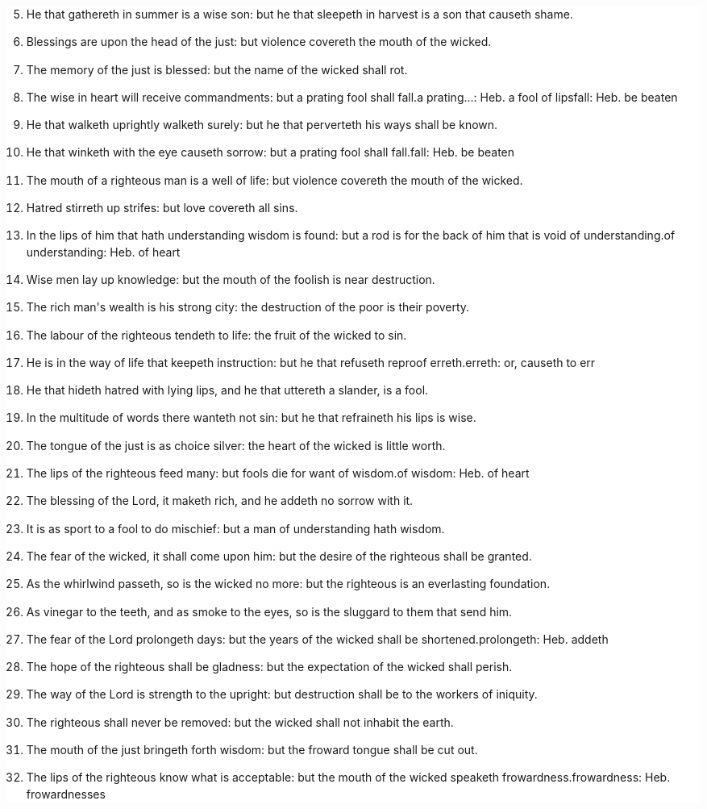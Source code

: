 5. He that gathereth in summer is a wise son: but he that sleepeth in harvest is a son that causeth shame.

6. Blessings are upon the head of the just: but violence covereth the mouth of the wicked.

7. The memory of the just is blessed: but the name of the wicked shall rot.

8. The wise in heart will receive commandments: but a prating fool shall fall.a prating…: Heb. a fool of lipsfall: Heb. be beaten

9. He that walketh uprightly walketh surely: but he that perverteth his ways shall be known.

10. He that winketh with the eye causeth sorrow: but a prating fool shall fall.fall: Heb. be beaten

11. The mouth of a righteous man is a well of life: but violence covereth the mouth of the wicked.

12. Hatred stirreth up strifes: but love covereth all sins.

13. In the lips of him that hath understanding wisdom is found: but a rod is for the back of him that is void of understanding.of understanding: Heb. of heart

14. Wise men lay up knowledge: but the mouth of the foolish is near destruction.

15. The rich man's wealth is his strong city: the destruction of the poor is their poverty.

16. The labour of the righteous tendeth to life: the fruit of the wicked to sin.

17. He is in the way of life that keepeth instruction: but he that refuseth reproof erreth.erreth: or, causeth to err

18. He that hideth hatred with lying lips, and he that uttereth a slander, is a fool.

19. In the multitude of words there wanteth not sin: but he that refraineth his lips is wise.

20. The tongue of the just is as choice silver: the heart of the wicked is little worth.

21. The lips of the righteous feed many: but fools die for want of wisdom.of wisdom: Heb. of heart

22. The blessing of the Lord, it maketh rich, and he addeth no sorrow with it.

23. It is as sport to a fool to do mischief: but a man of understanding hath wisdom.

24. The fear of the wicked, it shall come upon him: but the desire of the righteous shall be granted.

25. As the whirlwind passeth, so is the wicked no more: but the righteous is an everlasting foundation.

26. As vinegar to the teeth, and as smoke to the eyes, so is the sluggard to them that send him.

27. The fear of the Lord prolongeth days: but the years of the wicked shall be shortened.prolongeth: Heb. addeth

28. The hope of the righteous shall be gladness: but the expectation of the wicked shall perish.

29. The way of the Lord is strength to the upright: but destruction shall be to the workers of iniquity.

30. The righteous shall never be removed: but the wicked shall not inhabit the earth.

31. The mouth of the just bringeth forth wisdom: but the froward tongue shall be cut out.

32. The lips of the righteous know what is acceptable: but the mouth of the wicked speaketh frowardness.frowardness: Heb. frowardnesses 
